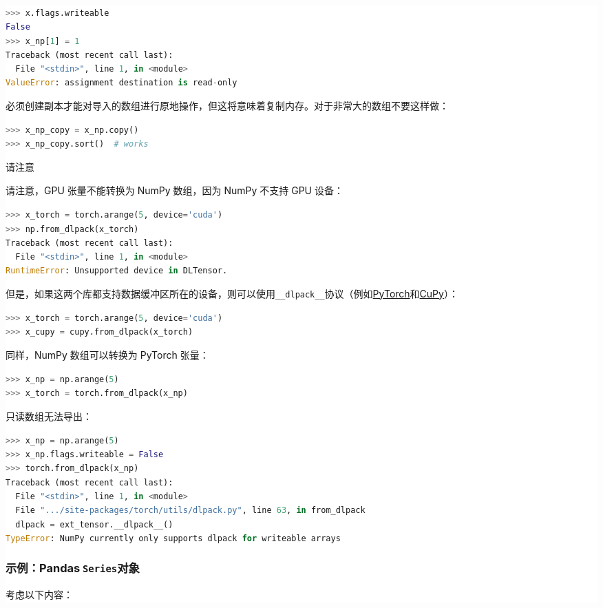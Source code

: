 ```py
>>> x.flags.writeable
False
>>> x_np[1] = 1
Traceback (most recent call last):
  File "<stdin>", line 1, in <module>
ValueError: assignment destination is read-only 
```

必须创建副本才能对导入的数组进行原地操作，但这将意味着复制内存。对于非常大的数组不要这样做：

```py
>>> x_np_copy = x_np.copy()
>>> x_np_copy.sort()  # works 
```

请注意

请注意，GPU 张量不能转换为 NumPy 数组，因为 NumPy 不支持 GPU 设备：

```py
>>> x_torch = torch.arange(5, device='cuda')
>>> np.from_dlpack(x_torch)
Traceback (most recent call last):
  File "<stdin>", line 1, in <module>
RuntimeError: Unsupported device in DLTensor. 
```

但是，如果这两个库都支持数据缓冲区所在的设备，则可以使用`__dlpack__`协议（例如[PyTorch](https://pytorch.org/)和[CuPy](https://cupy.dev/)）：

```py
>>> x_torch = torch.arange(5, device='cuda')
>>> x_cupy = cupy.from_dlpack(x_torch) 
```

同样，NumPy 数组可以转换为 PyTorch 张量：

```py
>>> x_np = np.arange(5)
>>> x_torch = torch.from_dlpack(x_np) 
```

只读数组无法导出：

```py
>>> x_np = np.arange(5)
>>> x_np.flags.writeable = False
>>> torch.from_dlpack(x_np)  
Traceback (most recent call last):
  File "<stdin>", line 1, in <module>
  File ".../site-packages/torch/utils/dlpack.py", line 63, in from_dlpack
  dlpack = ext_tensor.__dlpack__()
TypeError: NumPy currently only supports dlpack for writeable arrays 
```

### 示例：Pandas `Series`对象

考虑以下内容：
